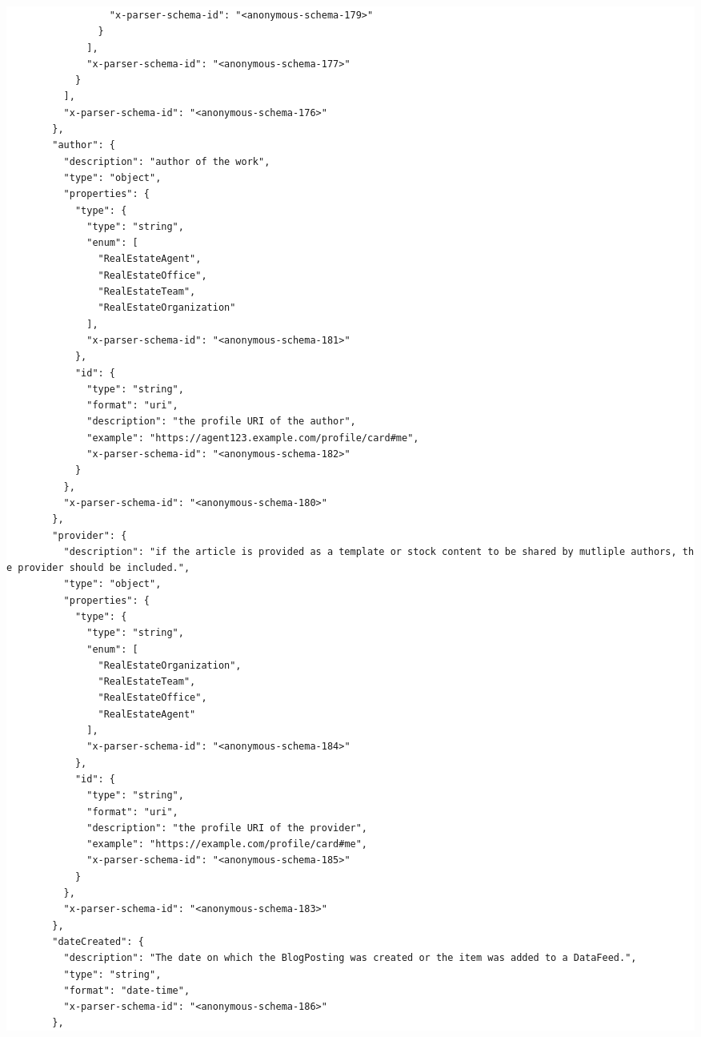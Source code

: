                       "x-parser-schema-id": "<anonymous-schema-179>"
                    }
                  ],
                  "x-parser-schema-id": "<anonymous-schema-177>"
                }
              ],
              "x-parser-schema-id": "<anonymous-schema-176>"
            },
            "author": {
              "description": "author of the work",
              "type": "object",
              "properties": {
                "type": {
                  "type": "string",
                  "enum": [
                    "RealEstateAgent",
                    "RealEstateOffice",
                    "RealEstateTeam",
                    "RealEstateOrganization"
                  ],
                  "x-parser-schema-id": "<anonymous-schema-181>"
                },
                "id": {
                  "type": "string",
                  "format": "uri",
                  "description": "the profile URI of the author",
                  "example": "https://agent123.example.com/profile/card#me",
                  "x-parser-schema-id": "<anonymous-schema-182>"
                }
              },
              "x-parser-schema-id": "<anonymous-schema-180>"
            },
            "provider": {
              "description": "if the article is provided as a template or stock content to be shared by mutliple authors, the provider should be included.",
              "type": "object",
              "properties": {
                "type": {
                  "type": "string",
                  "enum": [
                    "RealEstateOrganization",
                    "RealEstateTeam",
                    "RealEstateOffice",
                    "RealEstateAgent"
                  ],
                  "x-parser-schema-id": "<anonymous-schema-184>"
                },
                "id": {
                  "type": "string",
                  "format": "uri",
                  "description": "the profile URI of the provider",
                  "example": "https://example.com/profile/card#me",
                  "x-parser-schema-id": "<anonymous-schema-185>"
                }
              },
              "x-parser-schema-id": "<anonymous-schema-183>"
            },
            "dateCreated": {
              "description": "The date on which the BlogPosting was created or the item was added to a DataFeed.",
              "type": "string",
              "format": "date-time",
              "x-parser-schema-id": "<anonymous-schema-186>"
            },